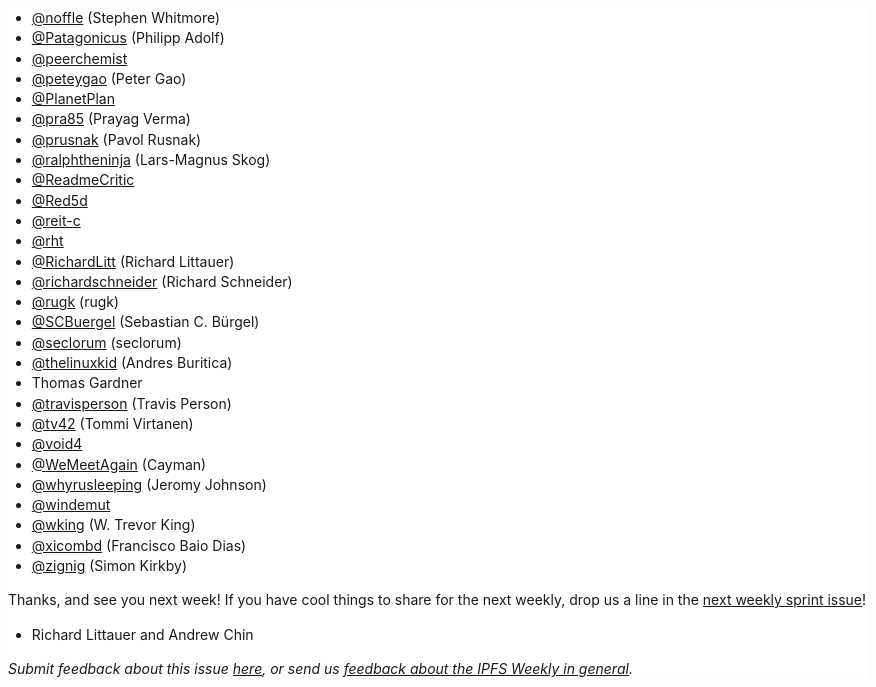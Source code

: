 - [@noffle](//github.com/noffle) (Stephen Whitmore)
- [@Patagonicus](//github.com/Patagonicus) (Philipp Adolf)
- [@peerchemist](//github.com/peerchemist)
- [@peteygao](//github.com/peteygao) (Peter Gao)
- [@PlanetPlan](//github.com/PlanetPlan)
- [@pra85](//github.com/pra85) (Prayag Verma)
- [@prusnak](//github.com/prusnak) (Pavol Rusnak)
- [@ralphtheninja](//github.com/ralphtheninja) (Lars-Magnus Skog)
- [@ReadmeCritic](//github.com/ReadmeCritic)
- [@Red5d](//github.com/Red5d)
- [@reit-c](//github.com/reit-c)
- [@rht](//github.com/rht)
- [@RichardLitt](//github.com/RichardLitt) (Richard Littauer)
- [@richardschneider](//github.com/richardschneider) (Richard Schneider)
- [@rugk](//github.com/rugk) (rugk)
- [@SCBuergel](//github.com/SCBuergel) (Sebastian C. Bürgel)
- [@seclorum](//github.com/seclorum) (seclorum)
- [@thelinuxkid](//github.com/thelinuxkid) (Andres Buritica)
- Thomas Gardner
- [@travisperson](//github.com/travisperson) (Travis Person)
- [@tv42](//github.com/tv42) (Tommi Virtanen)
- [@void4](//github.com/void4)
- [@WeMeetAgain](//github.com/WeMeetAgain) (Cayman)
- [@whyrusleeping](//github.com/whyrusleeping) (Jeromy Johnson)
- [@windemut](//github.com/windemut)
- [@wking](//github.com/wking) (W. Trevor King)
- [@xicombd](//github.com/xicombd) (Francisco Baio Dias)
- [@zignig](//github.com/zignig) (Simon Kirkby)

Thanks, and see you next week!  If you have cool things to share for the next weekly, drop us a line in the [next weekly sprint issue](//github.com/ipfs/pm/issues/83)!

- Richard Littauer and Andrew Chin

_Submit feedback about this issue [here](//github.com/ipfs/weekly/pull/14), or send us [feedback about the IPFS Weekly in general](//github.com/ipfs/weekly/issues/7)._
